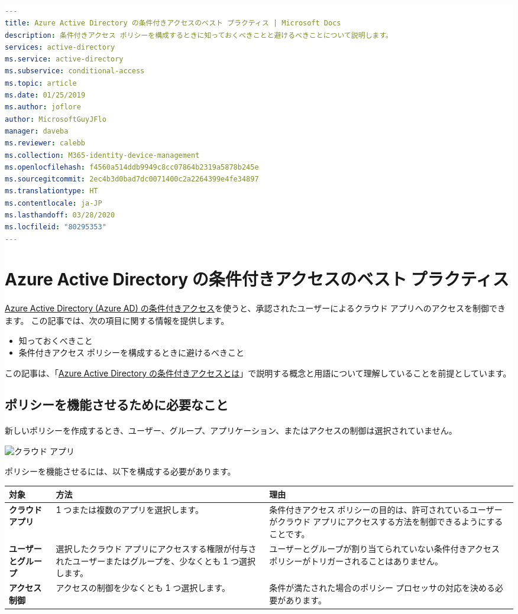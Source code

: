 ```yaml
---
title: Azure Active Directory の条件付きアクセスのベスト プラクティス | Microsoft Docs
description: 条件付きアクセス ポリシーを構成するときに知っておくべきことと避けるべきことについて説明します。
services: active-directory
ms.service: active-directory
ms.subservice: conditional-access
ms.topic: article
ms.date: 01/25/2019
ms.author: joflore
author: MicrosoftGuyJFlo
manager: daveba
ms.reviewer: calebb
ms.collection: M365-identity-device-management
ms.openlocfilehash: f4560a514ddb9949c8cc07864b2319a5878b245e
ms.sourcegitcommit: 2ec4b3d0bad7dc0071400c2a2264399e4fe34897
ms.translationtype: HT
ms.contentlocale: ja-JP
ms.lasthandoff: 03/28/2020
ms.locfileid: "80295353"
---
```

# <a name="best-practices-for-conditional-access-in-azure-active-directory"></a>Azure Active Directory の条件付きアクセスのベスト プラクティス

[Azure Active Directory (Azure AD) の条件付きアクセス](../active-directory-conditional-access-azure-portal.md)を使うと、承認されたユーザーによるクラウド アプリへのアクセスを制御できます。 この記事では、次の項目に関する情報を提供します。

- 知っておくべきこと 
- 条件付きアクセス ポリシーを構成するときに避けるべきこと 

この記事は、「[Azure Active Directory の条件付きアクセスとは](../active-directory-conditional-access-azure-portal.md)」で説明する概念と用語について理解していることを前提としています。

## <a name="whats-required-to-make-a-policy-work"></a>ポリシーを機能させるために必要なこと

新しいポリシーを作成するとき、ユーザー、グループ、アプリケーション、またはアクセスの制御は選択されていません。

![クラウド アプリ](./media/best-practices/02.png)

ポリシーを機能させるには、以下を構成する必要があります。

| 対象           | 方法                                  | 理由 |
| :--            | :--                                  | :-- |
| **クラウド アプリ** |1 つまたは複数のアプリを選択します。  | 条件付きアクセス ポリシーの目的は、許可されているユーザーがクラウド アプリにアクセスする方法を制御できるようにすることです。|
| **ユーザーとグループ** | 選択したクラウド アプリにアクセスする権限が付与されたユーザーまたはグループを、少なくとも 1 つ選択します。 | ユーザーとグループが割り当てられていない条件付きアクセス ポリシーがトリガーされることはありません。 |
| **アクセス制御** | アクセスの制御を少なくとも 1 つ選択します。 | 条件が満たされた場合のポリシー プロセッサの対応を決める必要があります。 |
